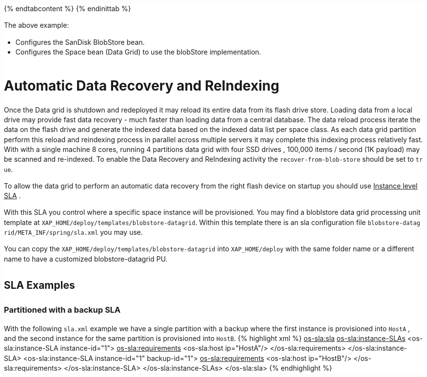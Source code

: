 {% endtabcontent %}
{% endinittab %}

The above example:

- Configures the SanDisk BlobStore bean.
- Configures the Space bean (Data Grid) to use the blobStore implementation. 

# Automatic Data Recovery and ReIndexing

Once the Data grid is shutdown and redeployed it may reload its entire data from its flash drive store. Loading data from a local drive may provide fast data recovery - much faster than loading data from a central database. The data reload process iterate the data on the flash drive and generate the indexed data based on the indexed data list per space class. As each data grid partition perform this reload and reindexing process in parallel across multiple servers it may complete this indexing process relatively fast. With with a single machine 8 cores, running 4 partitions data grid with four SSD drives , 100,000 items / second (1K payload) may be scanned and re-indexed. To enable the Data Recovery and ReIndexing activity the `recover-from-blob-store` should be set to `true`.

To allow the data grid to perform an automatic data recovery from the right flash device on startup you should use [Instance level SLA](./the-sla-overview.html) .

With this SLA you control where a specific space instance will be provisioned. You may find a bloblstore data grid processing unit template at `XAP_HOME/deploy/templates/blobstore-datagrid`. Within this template there is an sla configuration file `blobstore-datagrid/META_INF/spring/sla.xml` you may use.

You can copy the `XAP_HOME/deploy/templates/blobstore-datagrid` into `XAP_HOME/deploy` with the same folder name or a different name to have a customized blobstore-datagrid PU. 

## SLA Examples

### Partitioned with a backup SLA
With the following `sla.xml` example we have a single partition with a backup where the first instance is provisioned into `HostA` , and the second instance for the same partition is provisioned into `HostB`.
{% highlight xml %}
<os-sla:sla>
        <os-sla:instance-SLAs>
            <os-sla:instance-SLA instance-id="1">
                <os-sla:requirements>
                    <os-sla:host ip="HostA"/>
                </os-sla:requirements>
            </os-sla:instance-SLA>
		<os-sla:instance-SLA instance-id="1" backup-id="1">
                <os-sla:requirements>
                    <os-sla:host ip="HostB"/>
                </os-sla:requirements>
            </os-sla:instance-SLA>
        </os-sla:instance-SLAs>
</os-sla:sla>
{% endhighlight %}
